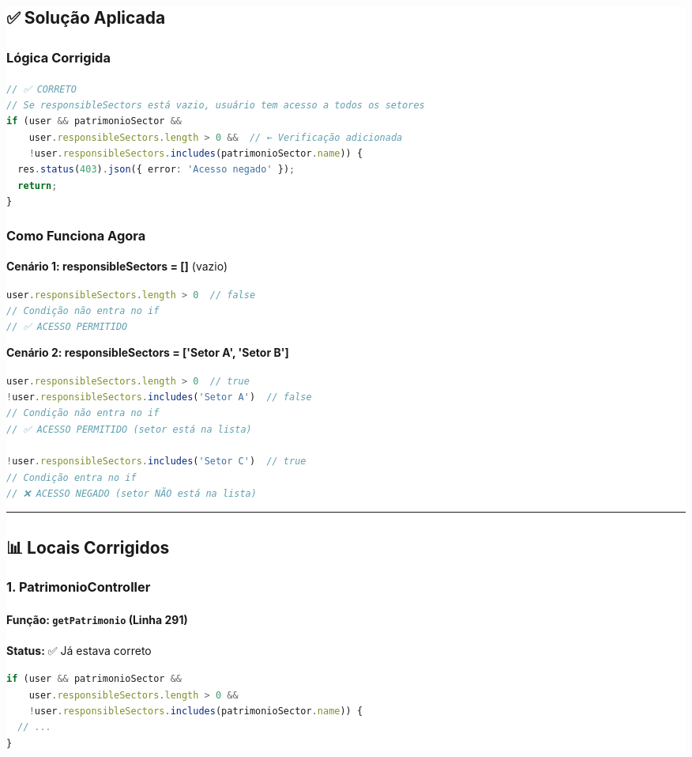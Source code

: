 
## ✅ Solução Aplicada

### Lógica Corrigida

```typescript
// ✅ CORRETO
// Se responsibleSectors está vazio, usuário tem acesso a todos os setores
if (user && patrimonioSector && 
    user.responsibleSectors.length > 0 &&  // ← Verificação adicionada
    !user.responsibleSectors.includes(patrimonioSector.name)) {
  res.status(403).json({ error: 'Acesso negado' });
  return;
}
```

### Como Funciona Agora

**Cenário 1: responsibleSectors = []** (vazio)
```typescript
user.responsibleSectors.length > 0  // false
// Condição não entra no if
// ✅ ACESSO PERMITIDO
```

**Cenário 2: responsibleSectors = ['Setor A', 'Setor B']**
```typescript
user.responsibleSectors.length > 0  // true
!user.responsibleSectors.includes('Setor A')  // false
// Condição não entra no if
// ✅ ACESSO PERMITIDO (setor está na lista)

!user.responsibleSectors.includes('Setor C')  // true
// Condição entra no if
// ❌ ACESSO NEGADO (setor NÃO está na lista)
```

---

## 📊 Locais Corrigidos

### 1. PatrimonioController

#### Função: `getPatrimonio` (Linha 291)
**Status:** ✅ Já estava correto

```typescript
if (user && patrimonioSector && 
    user.responsibleSectors.length > 0 && 
    !user.responsibleSectors.includes(patrimonioSector.name)) {
  // ...
}
```
